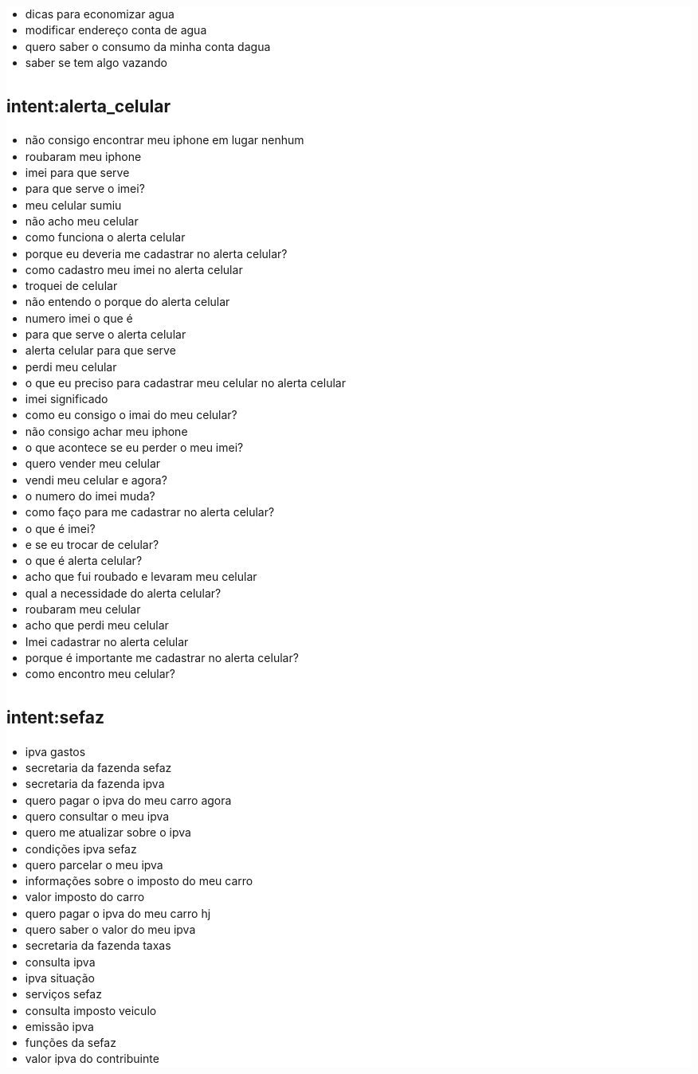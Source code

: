 - dicas para economizar agua
- modificar endereço conta de agua
- quero saber o consumo da minha conta dagua
- saber se tem algo vazando

## intent:alerta_celular
- não consigo encontrar meu iphone em lugar nenhum
- roubaram meu iphone
- imei para que serve
- para que serve o imei?
- meu celular sumiu
- não acho meu celular
- como funciona o alerta celular
- porque eu deveria me cadastrar no alerta celular?
- como cadastro meu imei no alerta celular
- troquei de celular
- não entendo o porque do alerta celular
- numero imei o que é
- para que serve o alerta celular
- alerta celular para que serve
- perdi meu celular
- o que eu preciso para cadastrar meu celular no alerta celular
- imei significado
- como eu consigo o imai do meu celular?
- não consigo achar meu iphone
- o que acontece se eu perder o meu imei?
- quero vender meu celular
- vendi meu celular e agora?
- o numero do imei muda?
- como faço para me cadastrar no alerta celular?
- o que é imei?
- e se eu trocar de celular?
- o que é alerta celular?
- acho que fui roubado e levaram meu celular
- qual a necessidade do alerta celular?
- roubaram meu celular
- acho que perdi meu celular
- Imei cadastrar no alerta celular
- porque é importante me cadastrar no alerta celular?
- como encontro meu celular?

## intent:sefaz
- ipva gastos
- secretaria da fazenda sefaz
- secretaria da fazenda ipva
- quero pagar o ipva do meu carro agora
- quero consultar o meu ipva
- quero me atualizar sobre o ipva
- condições ipva sefaz
- quero parcelar o meu ipva
- informações sobre o imposto do meu carro
- valor imposto do carro
- quero pagar o ipva do meu carro hj
- quero saber o valor do meu ipva
- secretaria da fazenda taxas
- consulta ipva
- ipva situação
- serviços sefaz
- consulta imposto veiculo
- emissão ipva
- funções da sefaz
- valor ipva do contribuinte
